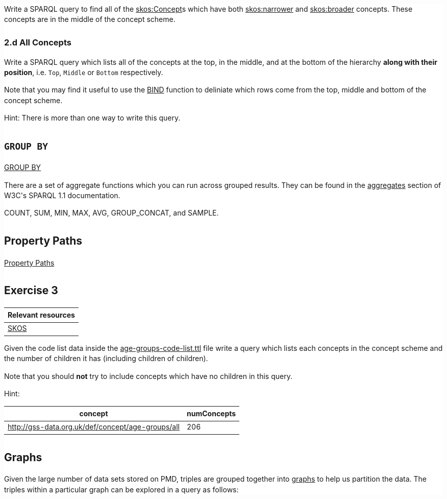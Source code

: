 Write a SPARQL query to find all of the [skos:Concept](http://www.w3.org/2004/02/skos/core#Concept)s which have both [skos:narrower](http://www.w3.org/2004/02/skos/core#narrower) and [skos:broader](http://www.w3.org/2004/02/skos/core#narrower) concepts. These concepts are in the middle of the concept scheme.

### 2.d All Concepts

Write a SPARQL query which lists all of the concepts at the top, in the middle, and at the bottom of the hierarchy **along with their position**, i.e. `Top`, `Middle` or `Bottom` respectively.

Note that you may find it useful to use the [BIND](https://www.w3.org/TR/sparql11-query/#bind) function to deliniate which rows come from the top, middle and bottom of the concept scheme.

Hint: There is more than one way to write this query.

## `GROUP BY`

[GROUP BY](https://www.w3.org/TR/sparql11-query/#groupby)

There are a set of aggregate functions which you can run across grouped results. They can be found in the [aggregates](https://www.w3.org/TR/sparql11-query/#aggregates) section of W3C's SPARQL 1.1 documentation.

COUNT, SUM, MIN, MAX, AVG, GROUP_CONCAT, and SAMPLE.

## Property Paths

[Property Paths](https://www.w3.org/TR/sparql11-query/#propertypaths)

## Exercise 3

| Relevant resources                                            |
|---------------------------------------------------------------|
| [SKOS](https://www.w3.org/TR/2009/NOTE-skos-primer-20090818/) |

Given the code list data inside the [age-groups-code-list.ttl](./inputs/age-groups-code-list.ttl) file write a query which lists each concepts in the concept scheme and the number of children it has (including children of children).

Note that you should **not** try to include concepts which have no children in this query.

Hint:

| concept                                             | numConcepts |
|-----------------------------------------------------|-------------|
| <http://gss-data.org.uk/def/concept/age-groups/all> | 206         |

## Graphs

Given the large number of data sets stored on PMD, triples are grouped together into [graphs](https://www.w3.org/TR/sparql11-query/#restrictByLabel) to help us partition the data. The triples within a particular graph can be explored in a query as follows:
